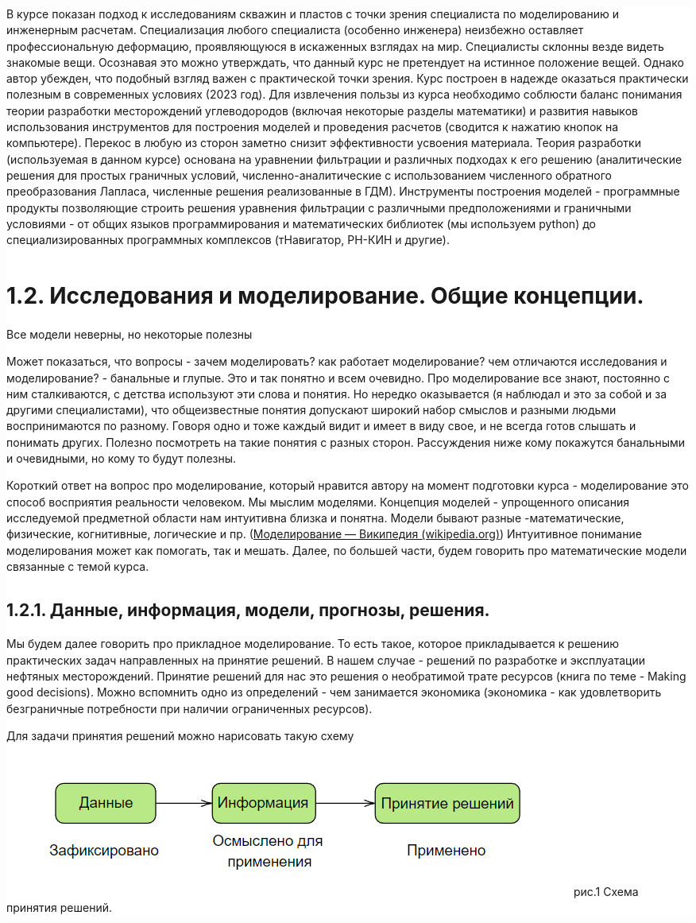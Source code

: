 В курсе показан подход к исследованиям скважин и пластов  с точки зрения специалиста по моделированию и инженерным расчетам.  Специализация любого специалиста (особенно инженера) неизбежно оставляет профессиональную деформацию, проявляющуюся в искаженных взглядах на мир. Специалисты склонны везде видеть знакомые вещи. Осознавая это можно утверждать, что данный курс не претендует на истинное положение вещей. Однако автор убежден, что подобный взгляд важен с практической точки зрения. Курс построен в надежде оказаться практически полезным в современных условиях (2023 год). Для извлечения пользы из курса необходимо соблюсти баланс понимания теории разработки месторождений углеводородов (включая некоторые разделы математики) и развития навыков использования инструментов для построения моделей и проведения расчетов (сводится к нажатию кнопок на компьютере). Перекос в любую из сторон заметно снизит эффективности усвоения материала.
Теория разработки (используемая в данном курсе) основана на уравнении фильтрации и различных подходах к его решению (аналитические решения для простых граничных условий, численно-аналитические с использованием численного обратного преобразования Лапласа, численные решения реализованные в ГДМ). Инструменты построения моделей - программные продукты позволяющие строить решения уравнения фильтрации с различными предположениями и граничными условиями - от общих языков программирования и математических библиотек (мы используем python) до специализированных программных комплексов (тНавигатор, РН-КИН и другие).

# 1.2. Исследования и моделирование. Общие концепции.
Все модели неверны, но некоторые полезны

Может показаться, что вопросы - зачем моделировать? как работает моделирование? чем отличаются исследования и моделирование? - банальные и глупые. Это и так понятно и всем очевидно. Про моделирование все знают, постоянно с ним сталкиваются, с детства используют эти слова и понятия. 
Но нередко оказывается (я наблюдал и это за собой и за другими специалистами), что общеизвестные понятия допускают широкий набор смыслов и разными людьми воспринимаются по разному. Говоря одно и тоже каждый видит и имеет в виду свое, и не всегда готов слышать и понимать других. Полезно посмотреть на такие понятия с разных сторон. Рассуждения ниже кому покажутся банальными и очевидными, но кому то  будут полезны.

Короткий ответ на вопрос про моделирование, который нравится автору на момент подготовки курса - моделирование это способ восприятия реальности человеком. Мы мыслим моделями.  Концепция моделей - упрощенного описания исследуемой предметной области нам интуитивна близка и понятна. Модели бывают разные -математические, физические, когнитивные, логические и пр. ([Моделирование — Википедия (wikipedia.org)](https://ru.wikipedia.org/wiki/%D0%9C%D0%BE%D0%B4%D0%B5%D0%BB%D0%B8%D1%80%D0%BE%D0%B2%D0%B0%D0%BD%D0%B8%D0%B5)) Интуитивное понимание моделирования может как помогать, так и мешать. Далее, по большей части, будем говорить про математические модели связанные с темой курса. 

##   1.2.1. Данные, информация, модели, прогнозы, решения.     
Мы будем далее говорить про прикладное моделирование. То есть такое, которое прикладывается к решению практических задач направленных на принятие решений. В нашем случае - решений по разработке и эксплуатации нефтяных месторождений. Принятие решений  для нас это решения о необратимой трате ресурсов (книга по теме - Making good decisions). Можно вспомнить одно из определений - чем занимается экономика (экономика - как удовлетворить безграничные потребности при наличии ограниченных ресурсов). 

Для задачи принятия решений можно нарисовать такую схему

![](attachments/Pasted%20image%2020230531224215.png)
рис.1 Схема принятия решений.
